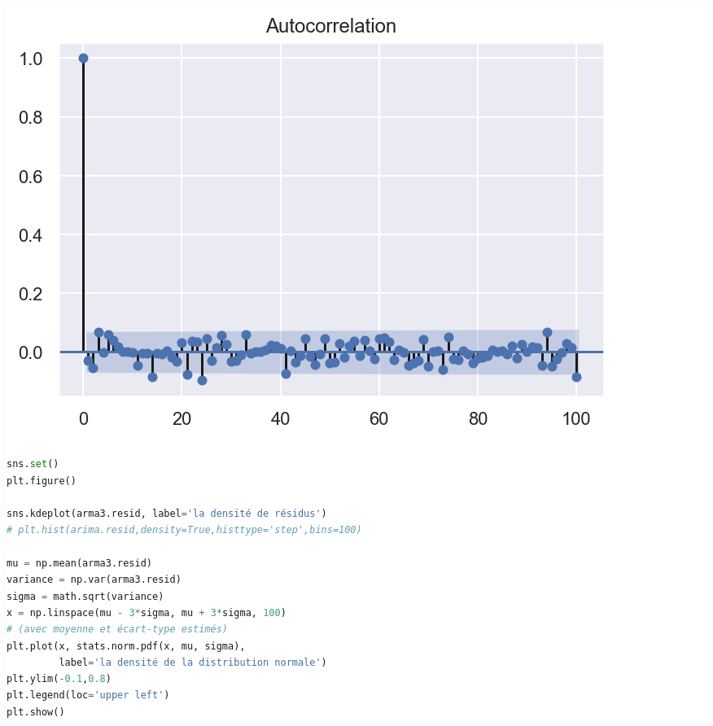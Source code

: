 ![png](output_106_1.png)



```python
sns.set()
plt.figure()

sns.kdeplot(arma3.resid, label='la densité de résidus')
# plt.hist(arima.resid,density=True,histtype='step',bins=100)

mu = np.mean(arma3.resid)
variance = np.var(arma3.resid)
sigma = math.sqrt(variance)
x = np.linspace(mu - 3*sigma, mu + 3*sigma, 100)
# (avec moyenne et écart-type estimés)
plt.plot(x, stats.norm.pdf(x, mu, sigma),
         label='la densité de la distribution normale')
plt.ylim(-0.1,0.8)
plt.legend(loc='upper left')
plt.show()
```

